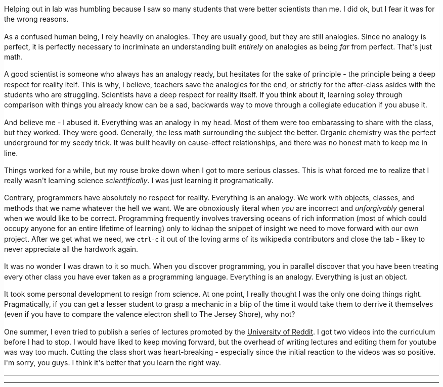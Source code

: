 Helping out in lab was humbling because I saw so many students that were better scientists than me.  I did ok, but I fear it was for the wrong reasons.

As a confused human being, I rely heavily on analogies.  They are usually good, but they are still analogies.  Since no analogy is perfect, it is perfectly necessary to incriminate an understanding built *entirely* on analogies as being *far* from perfect.  That's just math.

A good scientist is someone who always has an analogy ready, but hesitates for the sake of principle - the principle being a deep respect for reality itelf.  This is why, I believe, teachers save the analogies for the end, or strictly for the after-class asides with the students who are struggling.  Scientists have a deep respect for reality itself.  If you think about it, learning soley through comparison with things you already know can be a sad, backwards way to move through a collegiate education if you abuse it.

And believe me - I abused it.  Everything was an analogy in my head.  Most of them were too embarassing to share with the class, but they worked.  They were good.  Generally, the less math surrounding the subject the better.  Organic chemistry was the perfect underground for my seedy trick.  It was built heavily on cause-effect relationships, and there was no honest math to keep me in line.

Things worked for a while, but my rouse broke down when I got to more serious classes.  This is what forced me to realize that I really wasn't learning science *scientifically*.  I was just learning it programatically.

Contrary, programmers have absolutely no respect for reality.  Everything is an analogy.  We work with objects, classes, and methods that we name whatever the hell we want.  We are obnoxiously literal when *you* are incorrect and *unforgivably* general when we would like to be correct.  Programming frequently involves traversing oceans of rich information (most of which could occupy anyone for an entire lifetime of learning) only to kidnap the snippet of insight we need to move forward with our own project.  After we get what we need, we ```ctrl-c``` it out of the loving arms of its wikipedia contributors and close the tab - likey to never appreciate all the hardwork again.

It was no wonder I was drawn to it so much.  When you discover programming, you in parallel discover that you have been treating every other class you have ever taken as a programming language.  Everything is an analogy.  Everything is just an object.

It took some personal development to resign from science.  At one point, I really thought I was the only one doing things right.  Pragmatically, if you can get a lesser student to grasp a mechanic in a blip of the time it would take them to derrive it themselves (even if you have to compare the valence electron shell to The Jersey Shore), why not?

One summer, I even tried to publish a series of lectures promoted by the [University of Reddit](http://www.reddit.com/r/universityofreddit/).  I got two videos into the curriculum before I had to stop.  I would have liked to keep moving forward, but the overhead of writing lectures and editing them for youtube was way too much.  Cutting the class short was heart-breaking - especially since the initial reaction to the videos was so positive.  I'm sorry, you guys.  I think it's better that you learn the right way.


<hr>
<div class="container-fluid">
	<iframe width="560" height="315" src="//www.youtube.com/embed/fycCUfsIIzo" frameborder="0" allowfullscreen></iframe>
</div>
<hr>

